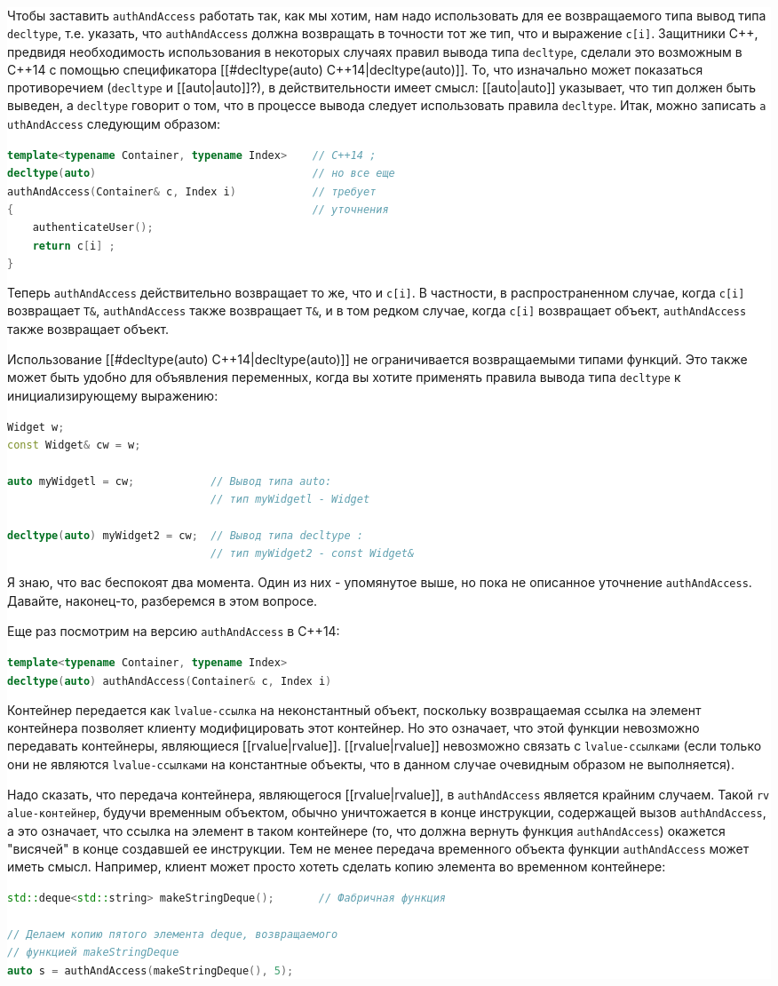 Чтобы заставить `authAndAccess` работать так, как мы хотим, нам надо использовать для ее возвращаемого типа вывод типа `decltype`, т.е. указать, что `authAndAccess` должна возвращать в точности тот же тип, что и выражение `с[i]`. Защитники С++, предвидя необходимость использования в некоторых случаях правил вывода типа `decltуре`, сделали это возможным в С++14 с помощью спецификатора [[#decltype(auto) C++14|decltype(auto)]]. То, что изначально может показаться противоречием (`decltype` и [[auto|auto]]?), в действительности имеет смысл: [[auto|auto]] указывает, что тип должен быть выведен, а `decltype` говорит о том, что в процессе вывода следует использовать правила `decltype`. Итак, можно записать `authAndAccess` следующим образом:
```c++
template<typename Container, typename Index>    // С++14 ;
decltype(auto)                                  // но все еще
authAndAccess(Container& c, Index i)            // требует
{                                               // уточнения
	authenticateUser();
	return c[i] ; 
}
```

Теперь `authAndAccess` действительно возвращает то же, что и `с[i]`. В частности, в распространенном случае, когда `с[i]` возвращает `Т&`, `authAndAccess` также возвращает `Т&`, и в том редком случае, когда `с[i]` возвращает объект, `authAndAccess` также возвращает объект.

Использование [[#decltype(auto) C++14|decltype(auto)]] не ограничивается возвращаемыми типами функций. Это также может быть удобно для объявления переменных, когда вы хотите применять правила вывода типа `decltype` к инициализирующему выражению:
```c++
Widget w;
const Widget& cw = w;

auto myWidgetl = cw;            // Вывод типа auto:
                                // тип myWidgetl - Widget

decltype(auto) myWidget2 = cw;  // Вывод типа decltype :
								// тип myWidget2 - coпst Widget&
```

Я знаю, что вас беспокоят два момента. Один из них - упомянутое выше, но пока не описанное уточнение `authAndAccess`. Давайте, наконец-то, разберемся в этом вопросе.

Еще раз посмотрим на версию `authAndAccess` в С++14:
```c++
template<typename Container, typename Index> 
decltype(auto) authAndAccess(Container& c, Index i)
```

Контейнер передается как `lvalue-ccылкa` на неконстантный объект, поскольку возвращаемая ссылка на элемент контейнера позволяет клиенту модифицировать этот контейнер. Но это означает, что этой функции невозможно передавать контейнеры, являющиеся [[rvalue|rvalue]]. [[rvalue|rvalue]] невозможно связать с `lvаluе-ссылками` (если только они не являются `lvаluе-ссылками` на константные объекты, что в данном случае очевидным образом не выполняется).

Надо сказать, что передача контейнера, являющегося [[rvalue|rvalue]], в `authAndAccess` является крайним случаем. Такой `rvаluе-контейнер`, будучи временным объектом, обычно уничтожается в конце инструкции, содержащей вызов `authAndAccess`, а это означает, что ссылка на элемент в таком контейнере (то, что должна вернуть функция `authAndAccess`) окажется "висячей" в конце создавшей ее инструкции. Тем не менее передача временного объекта функции `authAndAccess` может иметь смысл. Например, клиент может просто хотеть сделать копию элемента во временном контейнере:
```c++
std::deque<std::string> makeStringDeque();       // Фабричная функция

// Делаем копию пятого элемента deque, возвращаемого
// функцией makeStringDeque
auto s = authAndAccess(makeStringDeque(), 5);
```

